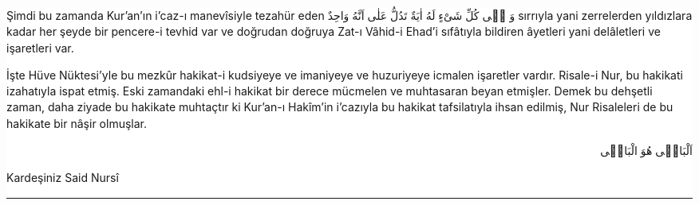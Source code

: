Şimdi bu zamanda Kur’an’ın i’caz-ı manevîsiyle tezahür eden <span class="arabic" dir="rtl">وَ فٖى كُلِّ شَىْءٍ لَهُ اٰيَةٌ تَدُلُّ عَلٰى اَنَّهُ وَاحِدٌ</span> sırrıyla yani zerrelerden yıldızlara kadar her şeyde bir pencere-i tevhid var ve doğrudan doğruya Zat-ı Vâhid-i Ehad’i sıfâtıyla bildiren âyetleri yani delâletleri ve işaretleri var.

İşte Hüve Nüktesi’yle bu mezkûr hakikat-i kudsiyeye ve imaniyeye ve huzuriyeye icmalen işaretler vardır. Risale-i Nur, bu hakikati izahatıyla ispat etmiş. Eski zamandaki ehl-i hakikat bir derece mücmelen ve muhtasaran beyan etmişler. Demek bu dehşetli zaman, daha ziyade bu hakikate muhtaçtır ki Kur’an-ı Hakîm’in i’cazıyla bu hakikat tafsilatıyla ihsan edilmiş, Nur Risaleleri de bu hakikate bir nâşir olmuşlar.

<p class="arabic" dir="rtl">اَلْبَاقٖى هُوَ الْبَاقٖى</p>

Kardeşiniz Said Nursî

***

[^Hâşiye1]: İşte mühim bir numunesi: Seydişehirli Hacı Abdullah’ın bütün mensupları hem Kastamonu’da hem Isparta’da hem Eskişehir’de Risale-i Nur dairesini kendi tarîkat daireleri telakki etmişler ki onlardan Nurlara rastlayanlar, takdirkârane sahib çıkıyorlar. Onlara bin bârekellah!

